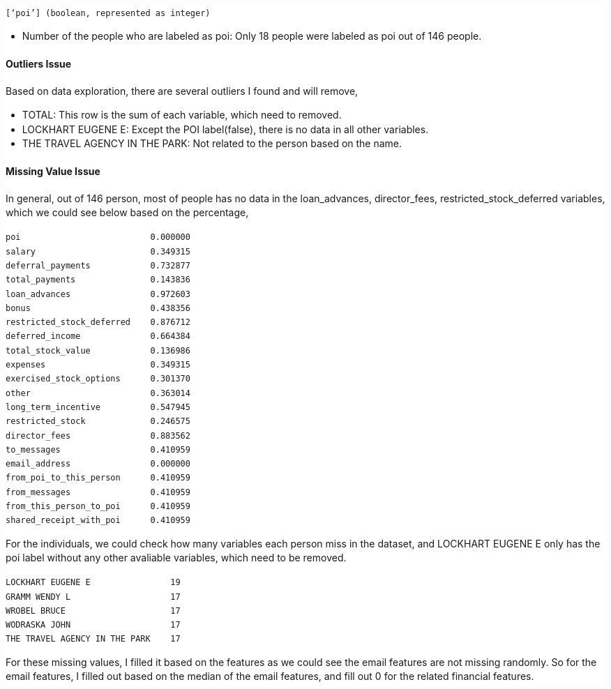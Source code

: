     [‘poi’] (boolean, represented as integer)

- Number of the people who are labeled as poi: Only 18 people were labeled as poi out of 146 people.

#### Outliers Issue

Based on data exploration, there are several outliers I found and will remove,
- TOTAL: This row is the sum of each variable, which need to removed.
- LOCKHART EUGENE E: Except the POI label(false), there is no data in all other
variables.
- THE TRAVEL AGENCY IN THE PARK: Not related to the person based on the name.

#### Missing Value Issue

In general, out of 146 person, most of people has no data in the loan_advances, director_fees,
restricted_stock_deferred variables, which we could see below based on the percentage,

    poi                          0.000000
    salary                       0.349315
    deferral_payments            0.732877
    total_payments               0.143836
    loan_advances                0.972603
    bonus                        0.438356
    restricted_stock_deferred    0.876712
    deferred_income              0.664384
    total_stock_value            0.136986
    expenses                     0.349315
    exercised_stock_options      0.301370
    other                        0.363014
    long_term_incentive          0.547945
    restricted_stock             0.246575
    director_fees                0.883562
    to_messages                  0.410959
    email_address                0.000000
    from_poi_to_this_person      0.410959
    from_messages                0.410959
    from_this_person_to_poi      0.410959
    shared_receipt_with_poi      0.410959
 
 For the individuals, we could check how many variables each person miss in the dataset, and 
 LOCKHART EUGENE E only has the poi label without any other avaliable variables, which need to
 be removed.
 
    LOCKHART EUGENE E                19
    GRAMM WENDY L                    17
    WROBEL BRUCE                     17
    WODRASKA JOHN                    17
    THE TRAVEL AGENCY IN THE PARK    17

For these missing values, I filled it based on the features as we could see the email features are
not missing randomly. So for the email features, I filled out based on the median of the email features,
and fill out 0 for the related financial features. 
